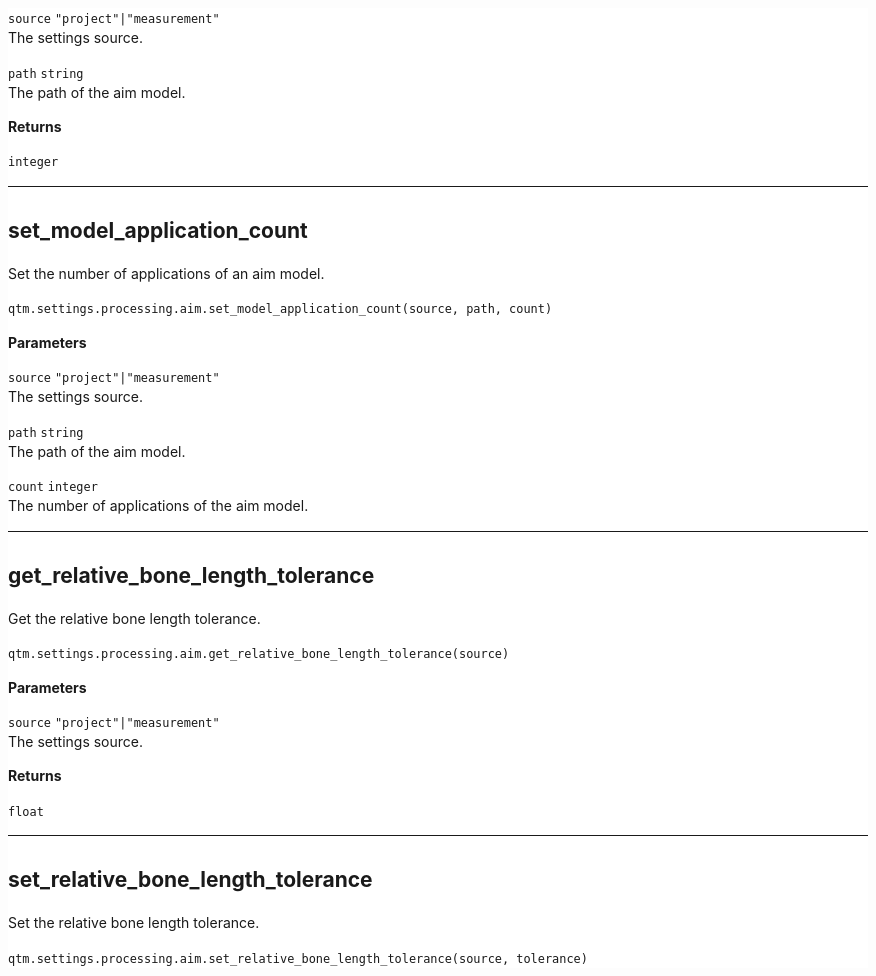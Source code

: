`source` `"project"|"measurement"`<br/>
The settings source.

`path` `string`<br/>
The path of the aim model.


**Returns**

`integer` 

---

## set_model_application_count

Set the number of applications of an aim model.
```
qtm.settings.processing.aim.set_model_application_count(source, path, count)
```

**Parameters**

`source` `"project"|"measurement"`<br/>
The settings source.

`path` `string`<br/>
The path of the aim model.

`count` `integer`<br/>
The number of applications of the aim model.



---

## get_relative_bone_length_tolerance

Get the relative bone length tolerance.
```
qtm.settings.processing.aim.get_relative_bone_length_tolerance(source)
```

**Parameters**

`source` `"project"|"measurement"`<br/>
The settings source.


**Returns**

`float` 

---

## set_relative_bone_length_tolerance

Set the relative bone length tolerance.
```
qtm.settings.processing.aim.set_relative_bone_length_tolerance(source, tolerance)
```
